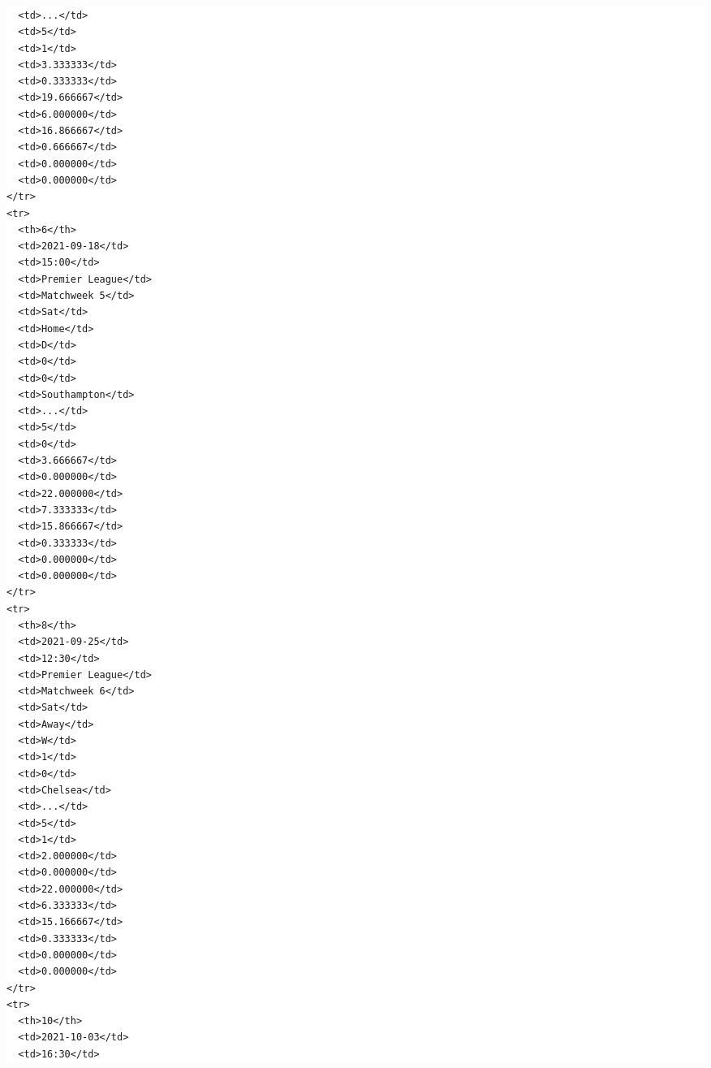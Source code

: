       <td>...</td>
      <td>5</td>
      <td>1</td>
      <td>3.333333</td>
      <td>0.333333</td>
      <td>19.666667</td>
      <td>6.000000</td>
      <td>16.866667</td>
      <td>0.666667</td>
      <td>0.000000</td>
      <td>0.000000</td>
    </tr>
    <tr>
      <th>6</th>
      <td>2021-09-18</td>
      <td>15:00</td>
      <td>Premier League</td>
      <td>Matchweek 5</td>
      <td>Sat</td>
      <td>Home</td>
      <td>D</td>
      <td>0</td>
      <td>0</td>
      <td>Southampton</td>
      <td>...</td>
      <td>5</td>
      <td>0</td>
      <td>3.666667</td>
      <td>0.000000</td>
      <td>22.000000</td>
      <td>7.333333</td>
      <td>15.866667</td>
      <td>0.333333</td>
      <td>0.000000</td>
      <td>0.000000</td>
    </tr>
    <tr>
      <th>8</th>
      <td>2021-09-25</td>
      <td>12:30</td>
      <td>Premier League</td>
      <td>Matchweek 6</td>
      <td>Sat</td>
      <td>Away</td>
      <td>W</td>
      <td>1</td>
      <td>0</td>
      <td>Chelsea</td>
      <td>...</td>
      <td>5</td>
      <td>1</td>
      <td>2.000000</td>
      <td>0.000000</td>
      <td>22.000000</td>
      <td>6.333333</td>
      <td>15.166667</td>
      <td>0.333333</td>
      <td>0.000000</td>
      <td>0.000000</td>
    </tr>
    <tr>
      <th>10</th>
      <td>2021-10-03</td>
      <td>16:30</td>